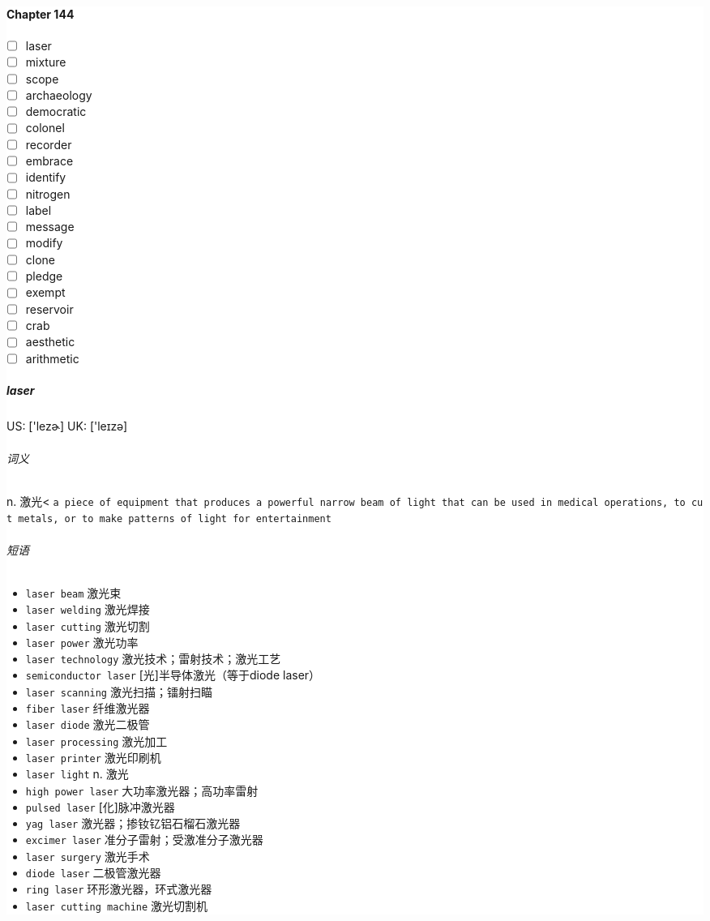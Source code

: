#### Chapter 144

- [ ] laser
- [ ] mixture
- [ ] scope
- [ ] archaeology
- [ ] democratic
- [ ] colonel
- [ ] recorder
- [ ] embrace
- [ ] identify
- [ ] nitrogen
- [ ] label
- [ ] message
- [ ] modify
- [ ] clone
- [ ] pledge
- [ ] exempt
- [ ] reservoir
- [ ] crab
- [ ] aesthetic
- [ ] arithmetic

##### laser

US: ['lezɚ]
UK: ['leɪzə]

###### 词义

n. 激光<
`a piece of equipment that produces a powerful narrow beam of light that can be used in medical operations, to cut metals, or to make patterns of light for entertainment`

###### 短语

- `laser beam` 激光束
- `laser welding` 激光焊接
- `laser cutting` 激光切割
- `laser power` 激光功率
- `laser technology` 激光技术；雷射技术；激光工艺
- `semiconductor laser` [光]半导体激光（等于diode laser）
- `laser scanning` 激光扫描；镭射扫瞄
- `fiber laser` 纤维激光器
- `laser diode` 激光二极管
- `laser processing` 激光加工
- `laser printer` 激光印刷机
- `laser light` n. 激光
- `high power laser` 大功率激光器；高功率雷射
- `pulsed laser` [化]脉冲激光器
- `yag laser` 激光器；掺钕钇铝石榴石激光器
- `excimer laser` 准分子雷射；受激准分子激光器
- `laser surgery` 激光手术
- `diode laser` 二极管激光器
- `ring laser` 环形激光器，环式激光器
- `laser cutting machine` 激光切割机
